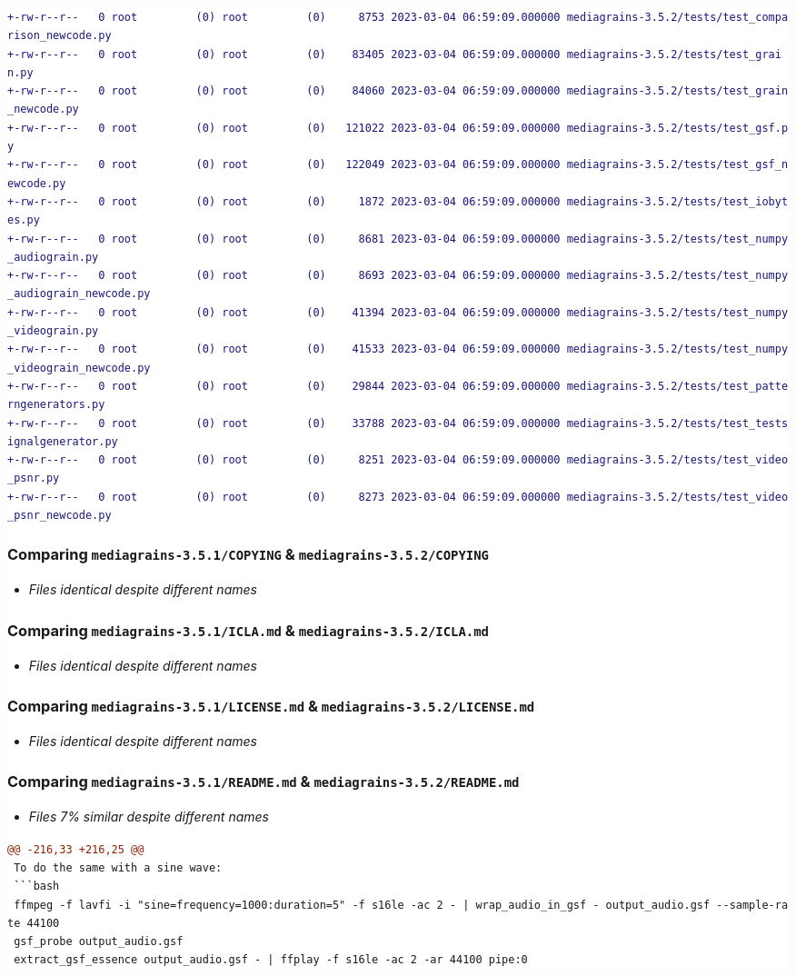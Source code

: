```diff
+-rw-r--r--   0 root         (0) root         (0)     8753 2023-03-04 06:59:09.000000 mediagrains-3.5.2/tests/test_comparison_newcode.py
+-rw-r--r--   0 root         (0) root         (0)    83405 2023-03-04 06:59:09.000000 mediagrains-3.5.2/tests/test_grain.py
+-rw-r--r--   0 root         (0) root         (0)    84060 2023-03-04 06:59:09.000000 mediagrains-3.5.2/tests/test_grain_newcode.py
+-rw-r--r--   0 root         (0) root         (0)   121022 2023-03-04 06:59:09.000000 mediagrains-3.5.2/tests/test_gsf.py
+-rw-r--r--   0 root         (0) root         (0)   122049 2023-03-04 06:59:09.000000 mediagrains-3.5.2/tests/test_gsf_newcode.py
+-rw-r--r--   0 root         (0) root         (0)     1872 2023-03-04 06:59:09.000000 mediagrains-3.5.2/tests/test_iobytes.py
+-rw-r--r--   0 root         (0) root         (0)     8681 2023-03-04 06:59:09.000000 mediagrains-3.5.2/tests/test_numpy_audiograin.py
+-rw-r--r--   0 root         (0) root         (0)     8693 2023-03-04 06:59:09.000000 mediagrains-3.5.2/tests/test_numpy_audiograin_newcode.py
+-rw-r--r--   0 root         (0) root         (0)    41394 2023-03-04 06:59:09.000000 mediagrains-3.5.2/tests/test_numpy_videograin.py
+-rw-r--r--   0 root         (0) root         (0)    41533 2023-03-04 06:59:09.000000 mediagrains-3.5.2/tests/test_numpy_videograin_newcode.py
+-rw-r--r--   0 root         (0) root         (0)    29844 2023-03-04 06:59:09.000000 mediagrains-3.5.2/tests/test_patterngenerators.py
+-rw-r--r--   0 root         (0) root         (0)    33788 2023-03-04 06:59:09.000000 mediagrains-3.5.2/tests/test_testsignalgenerator.py
+-rw-r--r--   0 root         (0) root         (0)     8251 2023-03-04 06:59:09.000000 mediagrains-3.5.2/tests/test_video_psnr.py
+-rw-r--r--   0 root         (0) root         (0)     8273 2023-03-04 06:59:09.000000 mediagrains-3.5.2/tests/test_video_psnr_newcode.py
```

### Comparing `mediagrains-3.5.1/COPYING` & `mediagrains-3.5.2/COPYING`

 * *Files identical despite different names*

### Comparing `mediagrains-3.5.1/ICLA.md` & `mediagrains-3.5.2/ICLA.md`

 * *Files identical despite different names*

### Comparing `mediagrains-3.5.1/LICENSE.md` & `mediagrains-3.5.2/LICENSE.md`

 * *Files identical despite different names*

### Comparing `mediagrains-3.5.1/README.md` & `mediagrains-3.5.2/README.md`

 * *Files 7% similar despite different names*

```diff
@@ -216,33 +216,25 @@
 To do the same with a sine wave:
 ```bash
 ffmpeg -f lavfi -i "sine=frequency=1000:duration=5" -f s16le -ac 2 - | wrap_audio_in_gsf - output_audio.gsf --sample-rate 44100
 gsf_probe output_audio.gsf
 extract_gsf_essence output_audio.gsf - | ffplay -f s16le -ac 2 -ar 44100 pipe:0
 ```
 